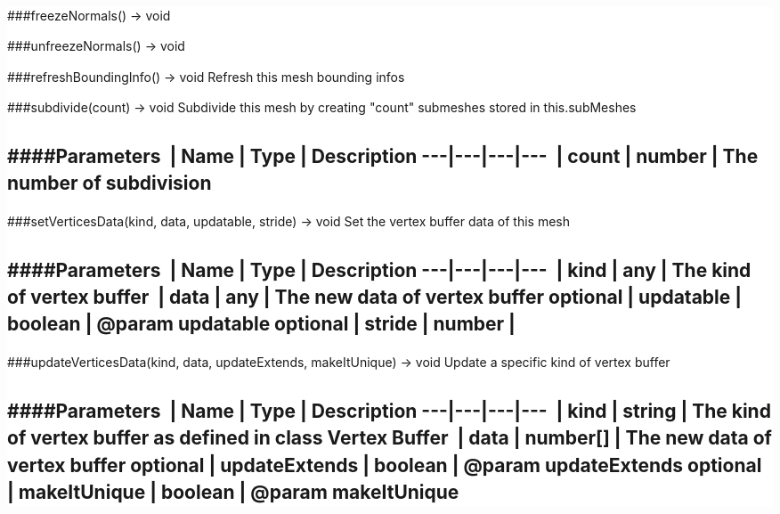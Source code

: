 






###freezeNormals() &rarr; void


###unfreezeNormals() &rarr; void


###refreshBoundingInfo() &rarr; void
Refresh this mesh bounding infos








###subdivide(count) &rarr; void
Subdivide this mesh by creating &quot;count&quot; submeshes stored in this.subMeshes







####Parameters
&nbsp;| Name | Type | Description
---|---|---|---
&nbsp;| count | number | The number of subdivision
---

###setVerticesData(kind, data, updatable, stride) &rarr; void
Set the vertex buffer data of this mesh







####Parameters
&nbsp;| Name | Type | Description
---|---|---|---
&nbsp;| kind | any | The kind of vertex buffer
&nbsp;| data | any | The new data of vertex buffer
optional | updatable | boolean | @param updatable
optional | stride | number | 
---

###updateVerticesData(kind, data, updateExtends, makeItUnique) &rarr; void
Update a specific kind of vertex buffer







####Parameters
&nbsp;| Name | Type | Description
---|---|---|---
&nbsp;| kind | string | The kind of vertex buffer as defined in class Vertex Buffer
&nbsp;| data | number[] | The new data of vertex buffer
optional | updateExtends | boolean | @param updateExtends
optional | makeItUnique | boolean | @param makeItUnique
---
